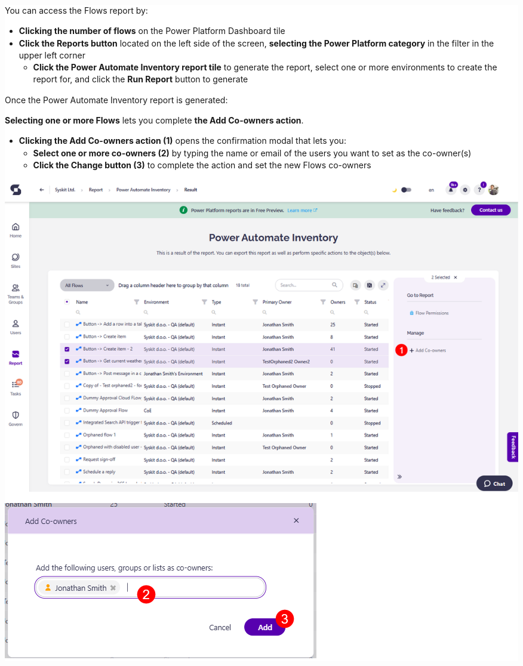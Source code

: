 You can access the Flows report by:

* **Clicking the number of flows** on the Power Platform Dashboard tile
* **Click the Reports button** located on the left side of the screen, **selecting the Power Platform category** in the filter in the upper left corner
  * **Click the Power Automate Inventory report tile** to generate the report, select one or more environments to create the report for, and click the **Run Report** button to generate

Once the Power Automate Inventory report is generated:

**Selecting one or more Flows** lets you complete **the Add Co-owners action**. 
* **Clicking the Add Co-owners action (1)** opens the confirmation modal that lets you:
  * **Select one or more co-owners (2)** by typing the name or email of the users you want to set as the co-owner(s)
  * **Click the Change button (3)** to complete the action and set the new Flows co-owners

![Power Platform - Actions](../../static/img/power-platform-actions-add-co-owners-flow.png)

![Power Platform - Add Co-Owners - Apps](../../static/img/power-platform-actions-add-co-owners-flow-confirm.png)
